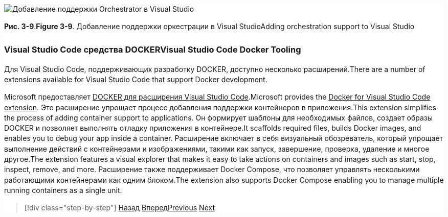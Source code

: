 ![Добавление поддержки Orchestrator в Visual Studio](./media/visual-studio-add-orchestrator-support.png)

<span data-ttu-id="a2cf9-307">**Рис. 3-9**.</span><span class="sxs-lookup"><span data-stu-id="a2cf9-307">**Figure 3-9**.</span></span> <span data-ttu-id="a2cf9-308">Добавление поддержки оркестрации в Visual Studio</span><span class="sxs-lookup"><span data-stu-id="a2cf9-308">Adding orchestration support to Visual Studio</span></span>

### <a name="visual-studio-code-docker-tooling"></a><span data-ttu-id="a2cf9-309">Visual Studio Code средства DOCKER</span><span class="sxs-lookup"><span data-stu-id="a2cf9-309">Visual Studio Code Docker Tooling</span></span>

<span data-ttu-id="a2cf9-310">Для Visual Studio Code, поддерживающих разработку DOCKER, доступно несколько расширений.</span><span class="sxs-lookup"><span data-stu-id="a2cf9-310">There are a number of extensions available for Visual Studio Code that support Docker development.</span></span>

<span data-ttu-id="a2cf9-311">Microsoft предоставляет [DOCKER для расширения Visual Studio Code](https://marketplace.visualstudio.com/items?itemName=ms-azuretools.vscode-docker).</span><span class="sxs-lookup"><span data-stu-id="a2cf9-311">Microsoft provides the [Docker for Visual Studio Code extension](https://marketplace.visualstudio.com/items?itemName=ms-azuretools.vscode-docker).</span></span> <span data-ttu-id="a2cf9-312">Это расширение упрощает процесс добавления поддержки контейнеров в приложения.</span><span class="sxs-lookup"><span data-stu-id="a2cf9-312">This extension simplifies the process of adding container support to applications.</span></span> <span data-ttu-id="a2cf9-313">Он формирует шаблоны для необходимых файлов, создает образы DOCKER и позволяет выполнять отладку приложения в контейнере.</span><span class="sxs-lookup"><span data-stu-id="a2cf9-313">It scaffolds required files, builds Docker images, and enables you to debug your app inside a container.</span></span> <span data-ttu-id="a2cf9-314">Расширение включает в себя визуальный обозреватель, который упрощает выполнение действий с контейнерами и изображениями, такими как запуск, завершение, проверка, удаление и многое другое.</span><span class="sxs-lookup"><span data-stu-id="a2cf9-314">The extension features a visual explorer that makes it easy to take actions on containers and images such as start, stop, inspect, remove, and more.</span></span> <span data-ttu-id="a2cf9-315">Расширение также поддерживает Docker Compose, что позволяет управлять несколькими работающими контейнерами как одним блоком.</span><span class="sxs-lookup"><span data-stu-id="a2cf9-315">The extension also supports Docker Compose enabling you to manage multiple running containers as a single unit.</span></span>

>[!div class="step-by-step"]
><span data-ttu-id="a2cf9-316">[Назад](scale-applications.md)
>[Вперед](leverage-serverless-functions.md)</span><span class="sxs-lookup"><span data-stu-id="a2cf9-316">[Previous](scale-applications.md)
[Next](leverage-serverless-functions.md)</span></span>
